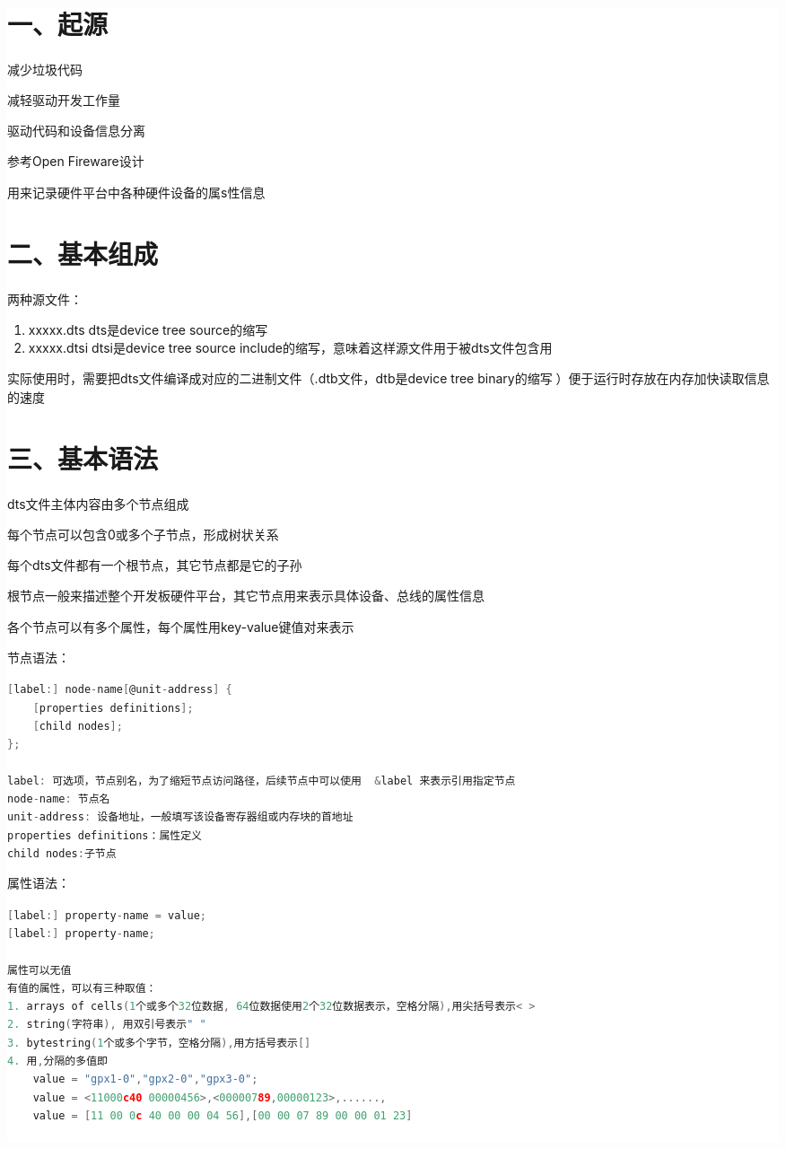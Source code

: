 # 一、起源

减少垃圾代码

减轻驱动开发工作量

驱动代码和设备信息分离

参考Open Fireware设计

用来记录硬件平台中各种硬件设备的属s性信息

# 二、基本组成

两种源文件：

1. xxxxx.dts dts是device tree source的缩写
2. xxxxx.dtsi  dtsi是device tree source include的缩写，意味着这样源文件用于被dts文件包含用

实际使用时，需要把dts文件编译成对应的二进制文件（.dtb文件，dtb是device tree binary的缩写 ）便于运行时存放在内存加快读取信息的速度

# 三、基本语法

dts文件主体内容由多个节点组成

每个节点可以包含0或多个子节点，形成树状关系

每个dts文件都有一个根节点，其它节点都是它的子孙

根节点一般来描述整个开发板硬件平台，其它节点用来表示具体设备、总线的属性信息

各个节点可以有多个属性，每个属性用key-value键值对来表示

节点语法：

```c
[label:] node-name[@unit-address] {    
	[properties definitions];    
	[child nodes];
};

label: 可选项，节点别名，为了缩短节点访问路径，后续节点中可以使用  &label 来表示引用指定节点
node-name: 节点名
unit-address: 设备地址，一般填写该设备寄存器组或内存块的首地址
properties definitions：属性定义
child nodes:子节点
```

属性语法：

```c
[label:] property-name = value;
[label:] property-name;

属性可以无值
有值的属性，可以有三种取值：
1. arrays of cells(1个或多个32位数据, 64位数据使用2个32位数据表示，空格分隔),用尖括号表示< >
2. string(字符串), 用双引号表示" "
3. bytestring(1个或多个字节，空格分隔),用方括号表示[]
4. 用,分隔的多值即
    value = "gpx1-0","gpx2-0","gpx3-0";
	value = <11000c40 00000456>,<00000789,00000123>,......,
	value = [11 00 0c 40 00 00 04 56],[00 00 07 89 00 00 01 23]
    
```
